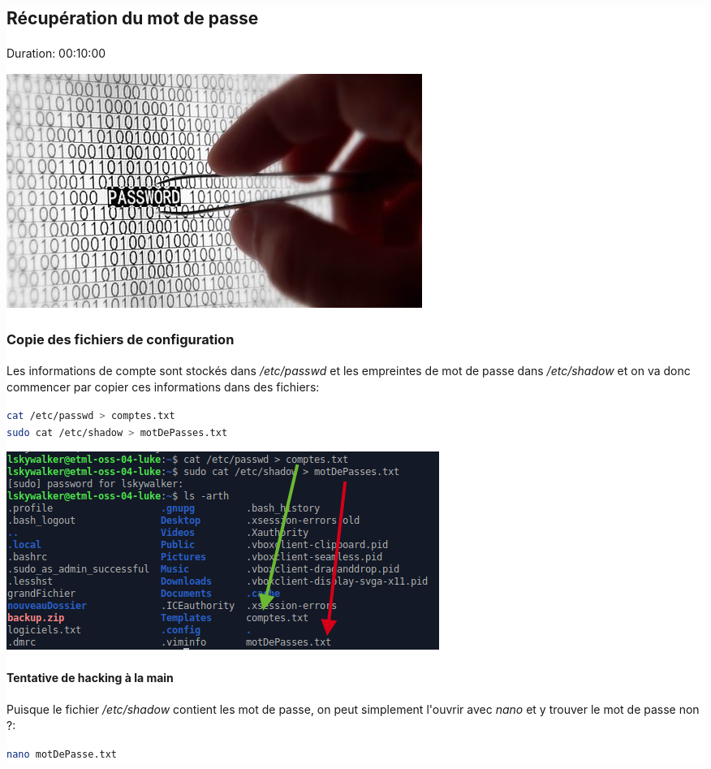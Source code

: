 ## Récupération du mot de passe
Duration: 00:10:00

![PasswordSteal](assets/oss-os-security/passwordSteal.jpg)

### Copie des fichiers de configuration
Les informations de compte sont stockés dans */etc/passwd* et les empreintes de mot de passe dans */etc/shadow* et on va donc commencer par copier ces informations dans des fichiers:


``` bash
cat /etc/passwd > comptes.txt
sudo cat /etc/shadow > motDePasses.txt
```

![Copypass](assets/oss-os-security/copypass.png)

#### Tentative de hacking à la main
Puisque le fichier */etc/shadow* contient les mot de passe, on peut simplement l'ouvrir avec *nano* et y trouver le mot de passe non ?:

``` bash
nano motDePasse.txt
```
